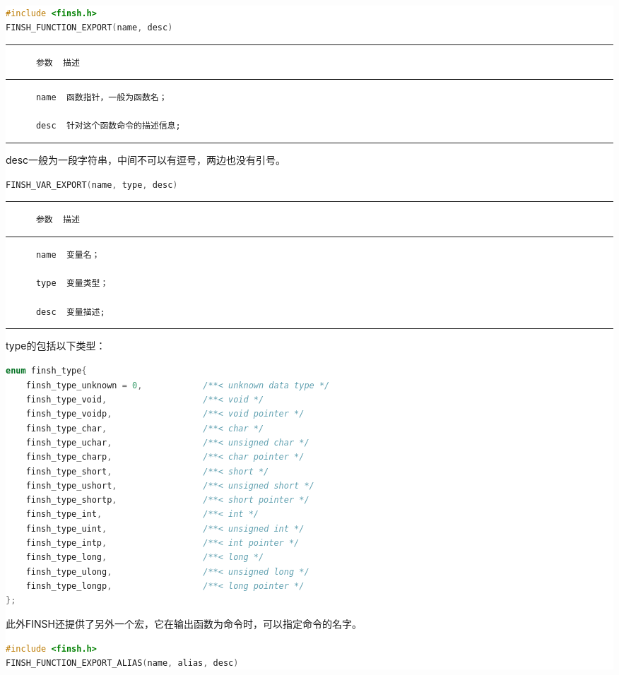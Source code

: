 ```c
#include <finsh.h>
FINSH_FUNCTION_EXPORT(name, desc)
```

-----------------------------------------------------------------------
          参数  描述
--------------  -------------------------------------------------------
          name  函数指针，一般为函数名；

          desc  针对这个函数命令的描述信息;
-----------------------------------------------------------------------

desc一般为一段字符串，中间不可以有逗号，两边也没有引号。

```c
FINSH_VAR_EXPORT(name, type, desc)  
```

-----------------------------------------------------------------------
          参数  描述
--------------  -------------------------------------------------------
          name  变量名；

          type  变量类型；

          desc  变量描述;
-----------------------------------------------------------------------

type的包括以下类型：

```c
enum finsh_type{
    finsh_type_unknown = 0,            /**< unknown data type */
    finsh_type_void,                   /**< void */
    finsh_type_voidp,                  /**< void pointer */
    finsh_type_char,                   /**< char */
    finsh_type_uchar,                  /**< unsigned char */
    finsh_type_charp,                  /**< char pointer */
    finsh_type_short,                  /**< short */
    finsh_type_ushort,                 /**< unsigned short */
    finsh_type_shortp,                 /**< short pointer */
    finsh_type_int,                    /**< int */
    finsh_type_uint,                   /**< unsigned int */
    finsh_type_intp,                   /**< int pointer */
    finsh_type_long,                   /**< long */
    finsh_type_ulong,                  /**< unsigned long */
    finsh_type_longp,                  /**< long pointer */
};
```

此外FINSH还提供了另外一个宏，它在输出函数为命令时，可以指定命令的名字。

```c
#include <finsh.h>
FINSH_FUNCTION_EXPORT_ALIAS(name, alias, desc)
```
